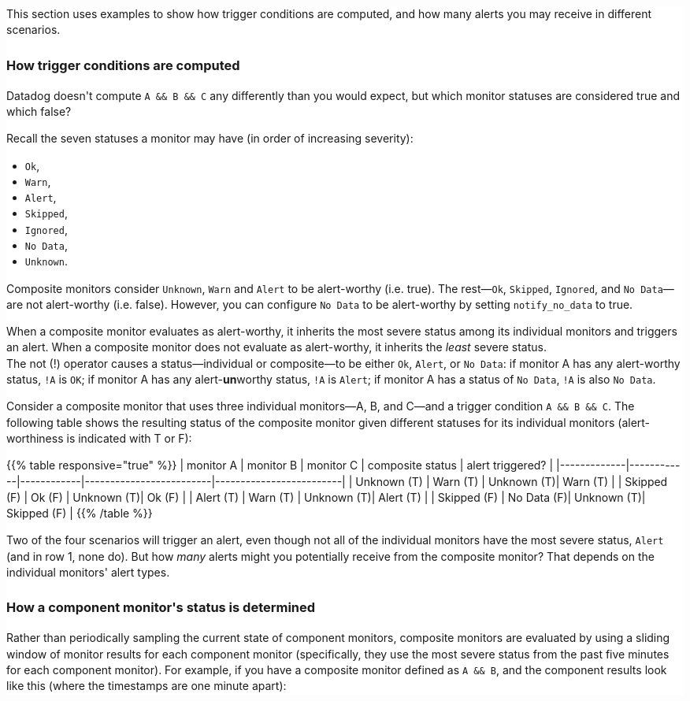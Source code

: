 This section uses examples to show how trigger conditions are computed, and how many alerts you may receive in different scenarios.

### How trigger conditions are computed

Datadog doesn't compute `A && B && C` any differently than you would expect, but which monitor statuses are considered true and which false?

Recall the seven statuses a monitor may have (in order of increasing severity):

* `Ok`, 
* `Warn`,
* `Alert`,
* `Skipped`, 
* `Ignored`,
* `No Data`, 
* `Unknown`.  

Composite monitors consider `Unknown`, `Warn` and `Alert` to be alert-worthy (i.e. true). The rest—`Ok`, `Skipped`, `Ignored`, and `No Data`—are not alert-worthy (i.e. false). However, you can configure `No Data` to be alert-worthy by setting `notify_no_data` to true.

When a composite monitor evaluates as alert-worthy, it inherits the most severe status among its individual monitors and triggers an alert. When a composite monitor does not evaluate as alert-worthy, it inherits the _least_ severe status.  
The not (!) operator causes a status—individual or composite—to be either `Ok`, `Alert`, or `No Data`: if monitor A has any alert-worthy status, `!A` is `OK`; if monitor A has any alert-**un**worthy status, `!A` is `Alert`; if monitor A has a status of `No Data`, `!A` is also `No Data`.

Consider a composite monitor that uses three individual monitors—A, B, and C—and a trigger condition `A && B && C`. The following table shows the resulting status of the composite monitor given different statuses for its individual monitors (alert-worthiness is indicated with T or F):

{{% table responsive="true" %}}
| monitor A   | monitor B  | monitor C  | composite status        | alert triggered? |
|-------------|------------|------------|-------------------------|-------------------------|
| Unknown (T) | Warn (T)   | Unknown (T)| Warn (T)                |<i class="fa fa-check" aria-hidden="true"></i>
| Skipped (F) | Ok (F)     | Unknown (T)| Ok (F)                  |
| Alert (T)   | Warn (T)   | Unknown (T)| Alert (T)               |<i class="fa fa-check" aria-hidden="true"></i>
| Skipped (F) | No Data (F)| Unknown (T)| Skipped (F)             |
{{% /table %}}

Two of the four scenarios will trigger an alert, even though not all of the individual monitors have the most severe status, `Alert` (and in row 1, none do). But how _many_ alerts might you potentially receive from the composite monitor? That depends on the individual monitors' alert types.

### How a component monitor's status is determined

Rather than periodically sampling the current state of component monitors, composite monitors are evaluated by using a sliding window of monitor results for each component monitor (specifically, they use the most severe status from the past five minutes for each component monitor). For example, if you have a composite monitor defined as `A && B`, and the component results look like this (where the timestamps are one minute apart):
